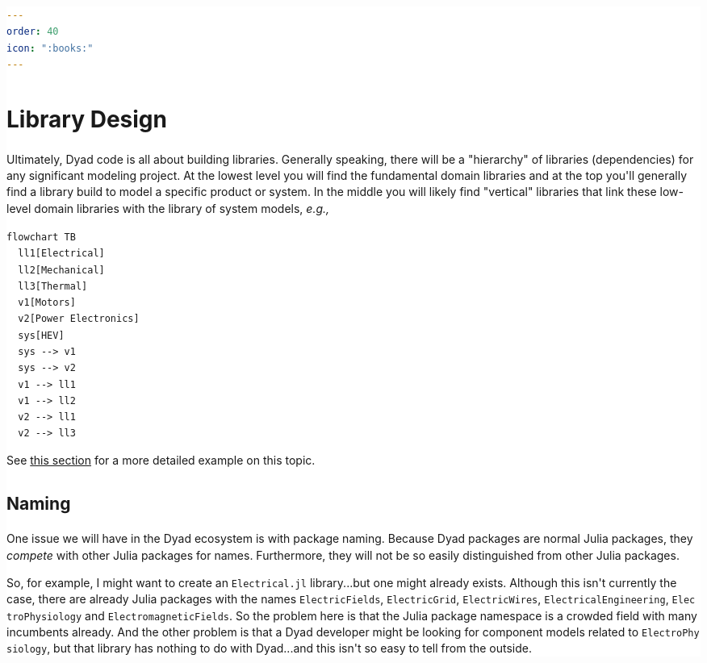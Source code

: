 ```yaml
---
order: 40
icon: ":books:"
---
```


# Library Design

Ultimately, Dyad code is all about building libraries. Generally speaking,
there will be a "hierarchy" of libraries (dependencies) for any significant
modeling project. At the lowest level you will find the fundamental domain
libraries and at the top you'll generally find a library build to model a
specific product or system. In the middle you will likely find "vertical"
libraries that link these low-level domain libraries with the library of system
models, _e.g.,_

```mermaid
flowchart TB
  ll1[Electrical]
  ll2[Mechanical]
  ll3[Thermal]
  v1[Motors]
  v2[Power Electronics]
  sys[HEV]
  sys --> v1
  sys --> v2
  v1 --> ll1
  v1 --> ll2
  v2 --> ll1
  v2 --> ll3
```

See [this section](#proposal) for a more detailed example on this topic.

## Naming

One issue we will have in the Dyad ecosystem is with package naming. Because
Dyad packages are normal Julia packages, they _compete_ with other Julia
packages for names. Furthermore, they will not be so easily distinguished from
other Julia packages.

So, for example, I might want to create an `Electrical.jl` library...but one
might already exists. Although this isn't currently the case, there are already
Julia packages with the names `ElectricFields`, `ElectricGrid`, `ElectricWires`,
`ElectricalEngineering`, `ElectroPhysiology` and `ElectromagneticFields`. So
the problem here is that the Julia package namespace is a crowded field with
many incumbents already. And the other problem is that a Dyad developer
might be looking for component models related to `ElectroPhysiology`, but that
library has nothing to do with Dyad...and this isn't so easy to tell from the
outside.
